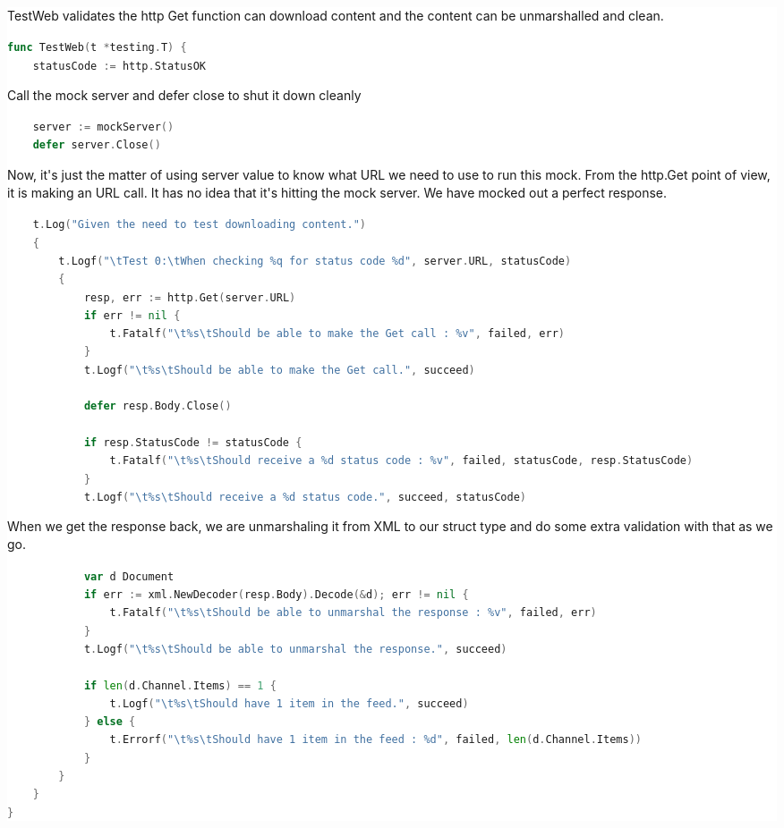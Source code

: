 TestWeb validates the http Get function can download content and the content can be unmarshalled and clean.

```go
func TestWeb(t *testing.T) {
    statusCode := http.StatusOK
```

Call the mock server and defer close to shut it down cleanly

```go
    server := mockServer()
    defer server.Close()
```

Now, it's just the matter of using server value to know what URL we need to use to run this mock. From the http.Get point of view, it is making an URL call. It has no idea that it's hitting the mock server. We have mocked out a perfect response.

```go
    t.Log("Given the need to test downloading content.")
    {
        t.Logf("\tTest 0:\tWhen checking %q for status code %d", server.URL, statusCode)
        {
            resp, err := http.Get(server.URL)
            if err != nil {
                t.Fatalf("\t%s\tShould be able to make the Get call : %v", failed, err)
            }
            t.Logf("\t%s\tShould be able to make the Get call.", succeed)

            defer resp.Body.Close()

            if resp.StatusCode != statusCode {
                t.Fatalf("\t%s\tShould receive a %d status code : %v", failed, statusCode, resp.StatusCode)
            }
            t.Logf("\t%s\tShould receive a %d status code.", succeed, statusCode)
```

When we get the response back, we are unmarshaling it from XML to our struct type and do some extra validation with that as we go.

```go
            var d Document
            if err := xml.NewDecoder(resp.Body).Decode(&d); err != nil {
                t.Fatalf("\t%s\tShould be able to unmarshal the response : %v", failed, err)
            }
            t.Logf("\t%s\tShould be able to unmarshal the response.", succeed)

            if len(d.Channel.Items) == 1 {
                t.Logf("\t%s\tShould have 1 item in the feed.", succeed)
            } else {
                t.Errorf("\t%s\tShould have 1 item in the feed : %d", failed, len(d.Channel.Items))
            }
        }
    }
}
```
